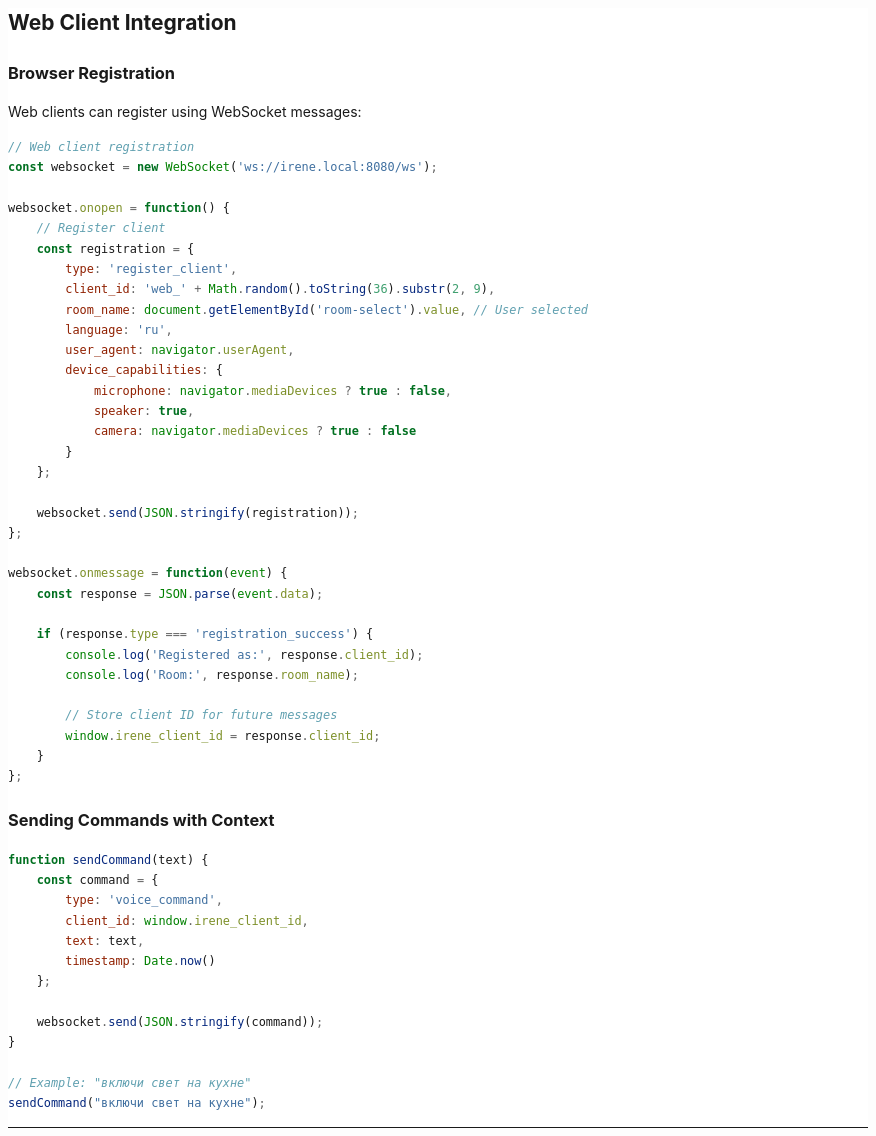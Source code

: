 
## Web Client Integration

### Browser Registration

Web clients can register using WebSocket messages:

```javascript
// Web client registration
const websocket = new WebSocket('ws://irene.local:8080/ws');

websocket.onopen = function() {
    // Register client
    const registration = {
        type: 'register_client',
        client_id: 'web_' + Math.random().toString(36).substr(2, 9),
        room_name: document.getElementById('room-select').value, // User selected
        language: 'ru',
        user_agent: navigator.userAgent,
        device_capabilities: {
            microphone: navigator.mediaDevices ? true : false,
            speaker: true,
            camera: navigator.mediaDevices ? true : false
        }
    };
    
    websocket.send(JSON.stringify(registration));
};

websocket.onmessage = function(event) {
    const response = JSON.parse(event.data);
    
    if (response.type === 'registration_success') {
        console.log('Registered as:', response.client_id);
        console.log('Room:', response.room_name);
        
        // Store client ID for future messages
        window.irene_client_id = response.client_id;
    }
};
```

### Sending Commands with Context

```javascript
function sendCommand(text) {
    const command = {
        type: 'voice_command',
        client_id: window.irene_client_id,
        text: text,
        timestamp: Date.now()
    };
    
    websocket.send(JSON.stringify(command));
}

// Example: "включи свет на кухне"
sendCommand("включи свет на кухне");
```

---